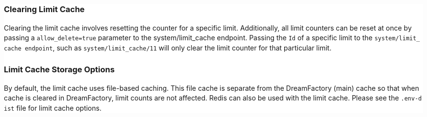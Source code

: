 ### Clearing Limit Cache

Clearing the limit cache involves resetting the counter for a specific limit. Additionally, all limit counters can be reset at once by passing a `allow_delete=true` parameter to the system/limit_cache endpoint. Passing the `Id` of a specific limit to the `system/limit_cache endpoint`, such as `system/limit_cache/11` will only clear the limit counter for that particular limit.

### Limit Cache Storage Options
By default, the limit cache uses file-based caching. This file cache is separate from the DreamFactory (main) cache so that when cache is cleared in DreamFactory, limit counts are not affected. Redis can also be used with the limit cache. Please see the `.env-dist` file for limit cache options.